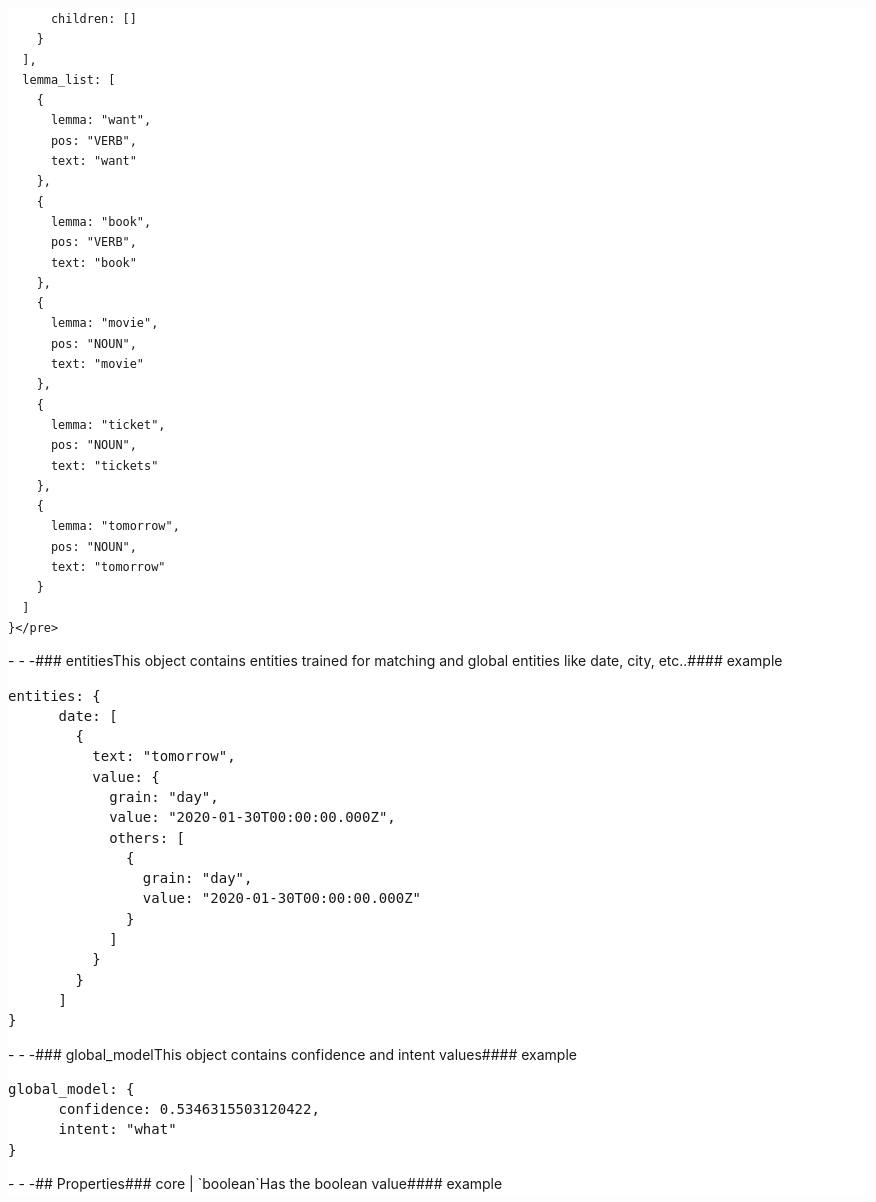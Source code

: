           children: []
        }
      ],
      lemma_list: [
        {
          lemma: "want",
          pos: "VERB",
          text: "want"
        },
        {
          lemma: "book",
          pos: "VERB",
          text: "book"
        },
        {
          lemma: "movie",
          pos: "NOUN",
          text: "movie"
        },
        {
          lemma: "ticket",
          pos: "NOUN",
          text: "tickets"
        },
        {
          lemma: "tomorrow",
          pos: "NOUN",
          text: "tomorrow"
        }
      ]
    }</pre>
</div></div></div></div>- - -### entitiesThis object contains entities trained for matching and global entities like date, city, etc..#### example<div class="code panel pdl" style="border-top-width: 1px; border-right-width: 1px; border-bottom-width: 1px; border-left-width: 1px;"><div class="codeContent panelContent pdl">
<pre class="syntaxhighlighter-pre" data-syntaxhighlighter-params="brush: java; gutter: false; theme: Confluence" data-theme="Confluence">entities: {
      date: [
        {
          text: "tomorrow",
          value: {
            grain: "day",
            value: "2020-01-30T00:00:00.000Z",
            others: [
              {
                grain: "day",
                value: "2020-01-30T00:00:00.000Z"
              }
            ]
          }
        }
      ]
}</pre>
</div></div>- - -### global_modelThis object contains confidence and intent values#### example<div class="code panel pdl" style="border-top-width: 1px; border-right-width: 1px; border-bottom-width: 1px; border-left-width: 1px;"><div class="codeContent panelContent pdl">
<pre class="syntaxhighlighter-pre" data-syntaxhighlighter-params="brush: java; gutter: false; theme: Confluence" data-theme="Confluence">global_model: {
      confidence: 0.5346315503120422,
      intent: "what"
}</pre>
</div></div>- - -## Properties### core | `boolean`Has the boolean value#### example<div class="code panel pdl" style="border-top-width: 1px; border-right-width: 1px; border-bottom-width: 1px; border-left-width: 1px;"><div class="codeContent panelContent pdl">